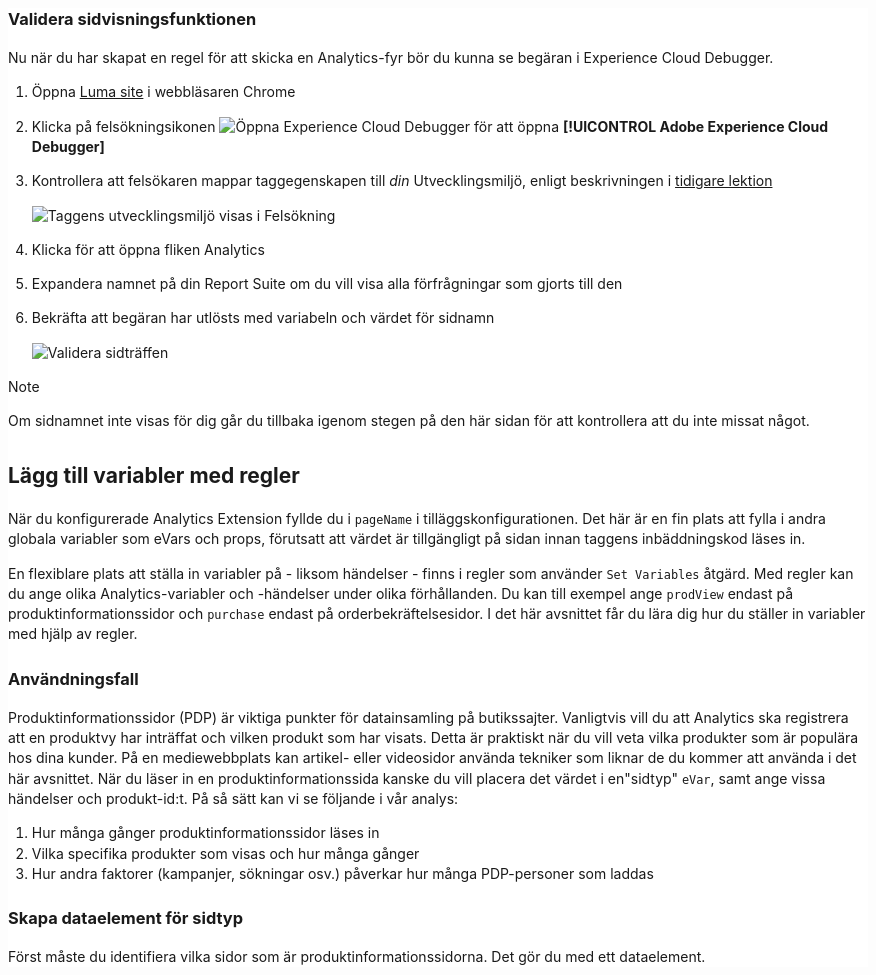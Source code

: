### Validera sidvisningsfunktionen

Nu när du har skapat en regel för att skicka en Analytics-fyr bör du kunna se begäran i Experience Cloud Debugger.

1. Öppna [Luma site](https://luma.enablementadobe.com/content/luma/us/en.html) i webbläsaren Chrome
1. Klicka på felsökningsikonen ![Öppna Experience Cloud Debugger](images/analytics-debuggerIcon.png) för att öppna **[!UICONTROL Adobe Experience Cloud Debugger]**
1. Kontrollera att felsökaren mappar taggegenskapen till *din* Utvecklingsmiljö, enligt beskrivningen i [tidigare lektion](switch-environments.md)

   ![Taggens utvecklingsmiljö visas i Felsökning](images/switchEnvironments-debuggerOnWeRetail.png)

1. Klicka för att öppna fliken Analytics
1. Expandera namnet på din Report Suite om du vill visa alla förfrågningar som gjorts till den
1. Bekräfta att begäran har utlösts med variabeln och värdet för sidnamn

   ![Validera sidträffen](images/analytics-validatePageHit.png)

>[!NOTE]
>
>Om sidnamnet inte visas för dig går du tillbaka igenom stegen på den här sidan för att kontrollera att du inte missat något.

## Lägg till variabler med regler

När du konfigurerade Analytics Extension fyllde du i `pageName` i tilläggskonfigurationen. Det här är en fin plats att fylla i andra globala variabler som eVars och props, förutsatt att värdet är tillgängligt på sidan innan taggens inbäddningskod läses in.

En flexiblare plats att ställa in variabler på - liksom händelser - finns i regler som använder `Set Variables` åtgärd. Med regler kan du ange olika Analytics-variabler och -händelser under olika förhållanden. Du kan till exempel ange `prodView` endast på produktinformationssidor och `purchase` endast på orderbekräftelsesidor. I det här avsnittet får du lära dig hur du ställer in variabler med hjälp av regler.

### Användningsfall

Produktinformationssidor (PDP) är viktiga punkter för datainsamling på butikssajter. Vanligtvis vill du att Analytics ska registrera att en produktvy har inträffat och vilken produkt som har visats. Detta är praktiskt när du vill veta vilka produkter som är populära hos dina kunder. På en mediewebbplats kan artikel- eller videosidor använda tekniker som liknar de du kommer att använda i det här avsnittet.  När du läser in en produktinformationssida kanske du vill placera det värdet i en&quot;sidtyp&quot; `eVar`, samt ange vissa händelser och produkt-id:t. På så sätt kan vi se följande i vår analys:

1. Hur många gånger produktinformationssidor läses in
1. Vilka specifika produkter som visas och hur många gånger
1. Hur andra faktorer (kampanjer, sökningar osv.) påverkar hur många PDP-personer som laddas

### Skapa dataelement för sidtyp

Först måste du identifiera vilka sidor som är produktinformationssidorna. Det gör du med ett dataelement.
